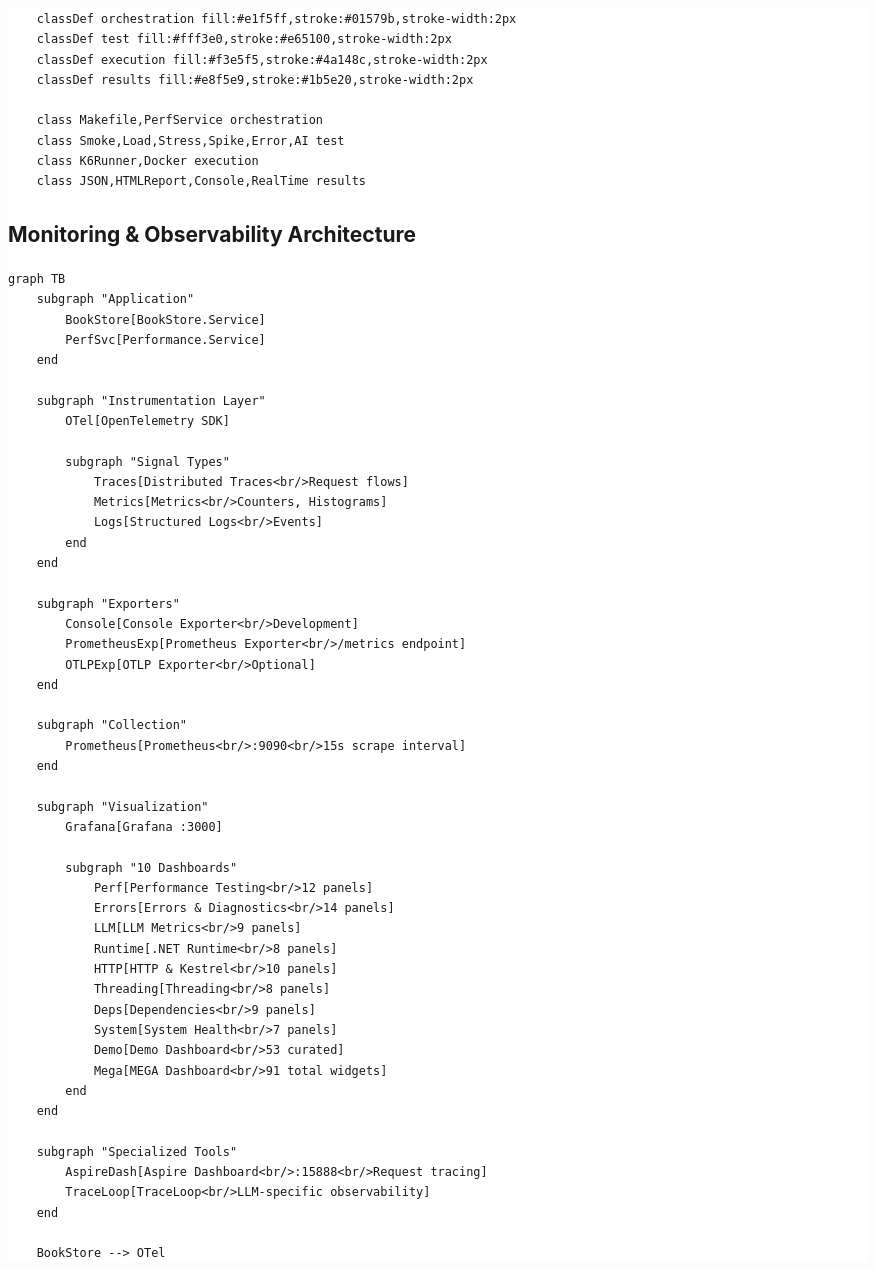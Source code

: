 ```mermaid
    classDef orchestration fill:#e1f5ff,stroke:#01579b,stroke-width:2px
    classDef test fill:#fff3e0,stroke:#e65100,stroke-width:2px
    classDef execution fill:#f3e5f5,stroke:#4a148c,stroke-width:2px
    classDef results fill:#e8f5e9,stroke:#1b5e20,stroke-width:2px

    class Makefile,PerfService orchestration
    class Smoke,Load,Stress,Spike,Error,AI test
    class K6Runner,Docker execution
    class JSON,HTMLReport,Console,RealTime results
```

## Monitoring & Observability Architecture

```mermaid
graph TB
    subgraph "Application"
        BookStore[BookStore.Service]
        PerfSvc[Performance.Service]
    end

    subgraph "Instrumentation Layer"
        OTel[OpenTelemetry SDK]

        subgraph "Signal Types"
            Traces[Distributed Traces<br/>Request flows]
            Metrics[Metrics<br/>Counters, Histograms]
            Logs[Structured Logs<br/>Events]
        end
    end

    subgraph "Exporters"
        Console[Console Exporter<br/>Development]
        PrometheusExp[Prometheus Exporter<br/>/metrics endpoint]
        OTLPExp[OTLP Exporter<br/>Optional]
    end

    subgraph "Collection"
        Prometheus[Prometheus<br/>:9090<br/>15s scrape interval]
    end

    subgraph "Visualization"
        Grafana[Grafana :3000]

        subgraph "10 Dashboards"
            Perf[Performance Testing<br/>12 panels]
            Errors[Errors & Diagnostics<br/>14 panels]
            LLM[LLM Metrics<br/>9 panels]
            Runtime[.NET Runtime<br/>8 panels]
            HTTP[HTTP & Kestrel<br/>10 panels]
            Threading[Threading<br/>8 panels]
            Deps[Dependencies<br/>9 panels]
            System[System Health<br/>7 panels]
            Demo[Demo Dashboard<br/>53 curated]
            Mega[MEGA Dashboard<br/>91 total widgets]
        end
    end

    subgraph "Specialized Tools"
        AspireDash[Aspire Dashboard<br/>:15888<br/>Request tracing]
        TraceLoop[TraceLoop<br/>LLM-specific observability]
    end

    BookStore --> OTel
```